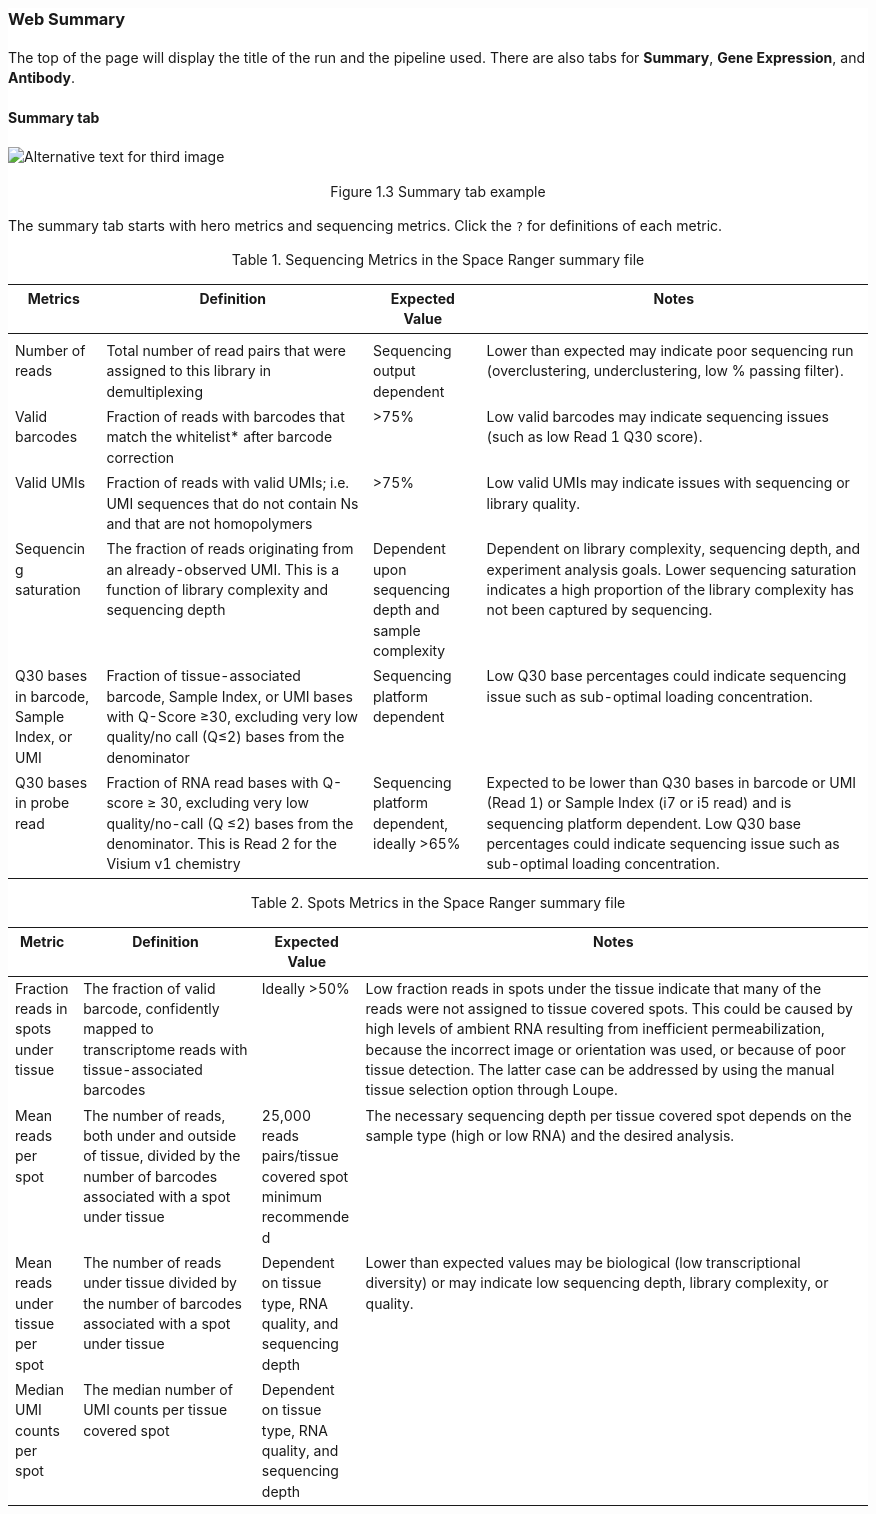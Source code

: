 ### Web Summary 

The top of the page will display the title of the run and the pipeline used. There are also tabs for **Summary**, **Gene Expression**, and **Antibody**.

#### Summary tab


![Alternative text for third image](https://github.com/Margery0011/Visium_CSO_Service/blob/main/Figures/Screenshot%202023-12-11%20at%2010.29.15%20AM.png?raw=true)

<center>Figure 1.3 Summary tab example</center>


The summary tab starts with hero metrics and sequencing metrics. Click the `?` for definitions of each metric.


<center> Table 1.  Sequencing Metrics in the Space Ranger summary file</center>


| Metrics                          | Definition                                                                                             | Expected Value          | Notes                                                                                                                                                              |
|----------------------------------|--------------------------------------------------------------------------------------------------------|-------------------------|--------------------------------------------------------------------------------------------------------------------------------------------------------------------|
|          |                                                                                                        |                         |                                                                                                                                                                    |
| Number of reads                  | Total number of read pairs that were assigned to this library in demultiplexing                         | Sequencing output dependent | Lower than expected may indicate poor sequencing run (overclustering, underclustering, low % passing filter).                                                        |
| Valid barcodes                   | Fraction of reads with barcodes that match the whitelist* after barcode correction                     | >75%                    | Low valid barcodes may indicate sequencing issues (such as low Read 1 Q30 score).                                                                                  |
| Valid UMIs                       | Fraction of reads with valid UMIs; i.e. UMI sequences that do not contain Ns and that are not homopolymers | >75%                    | Low valid UMIs may indicate issues with sequencing or library quality.                                                                                             |
| Sequencing saturation            | The fraction of reads originating from an already-observed UMI. This is a function of library complexity and sequencing depth | Dependent upon sequencing depth and sample complexity | Dependent on library complexity, sequencing depth, and experiment analysis goals. Lower sequencing saturation indicates a high proportion of the library complexity has not been captured by sequencing. |
| Q30 bases in barcode, Sample Index, or UMI | Fraction of tissue-associated barcode, Sample Index, or UMI bases with Q-Score ≥30, excluding very low quality/no call (Q≤2) bases from the denominator | Sequencing platform dependent | Low Q30 base percentages could indicate sequencing issue such as sub-optimal loading concentration.                                                                 |
| Q30 bases in probe read          | Fraction of RNA read bases with Q-score ≥ 30, excluding very low quality/no-call (Q ≤2) bases from the denominator. This is Read 2 for the Visium v1 chemistry | Sequencing platform dependent, ideally >65% | Expected to be lower than Q30 bases in barcode or UMI (Read 1) or Sample Index (i7 or i5 read) and is sequencing platform dependent. Low Q30 base percentages could indicate sequencing issue such as sub-optimal loading concentration. |

<center> Table 2.  Spots Metrics in the Space Ranger summary file</center>

| Metric            | Definition                                                              | Expected Value                         | Notes |
|-------------------|-------------------------------------------------------------------------|----------------------------------------|-------|
| Fraction reads in spots under tissue | The fraction of valid barcode, confidently mapped to transcriptome reads with tissue-associated barcodes | Ideally >50%                           | Low fraction reads in spots under the tissue indicate that many of the reads were not assigned to tissue covered spots. This could be caused by high levels of ambient RNA resulting from inefficient permeabilization, because the incorrect image or orientation was used, or because of poor tissue detection. The latter case can be addressed by using the manual tissue selection option through Loupe. |
| Mean reads per spot | The number of reads, both under and outside of tissue, divided by the number of barcodes associated with a spot under tissue | 25,000 reads pairs/tissue covered spot minimum recommended | The necessary sequencing depth per tissue covered spot depends on the sample type (high or low RNA) and the desired analysis. |
| Mean reads under tissue per spot | The number of reads under tissue divided by the number of barcodes associated with a spot under tissue | Dependent on tissue type, RNA quality, and sequencing depth | Lower than expected values may be biological (low transcriptional diversity) or may indicate low sequencing depth, library complexity, or quality. |
| Median UMI counts per spot    | The median number of UMI counts per tissue covered spot                     | Dependent on tissue type, RNA quality, and sequencing depth |                                                                                                                       |